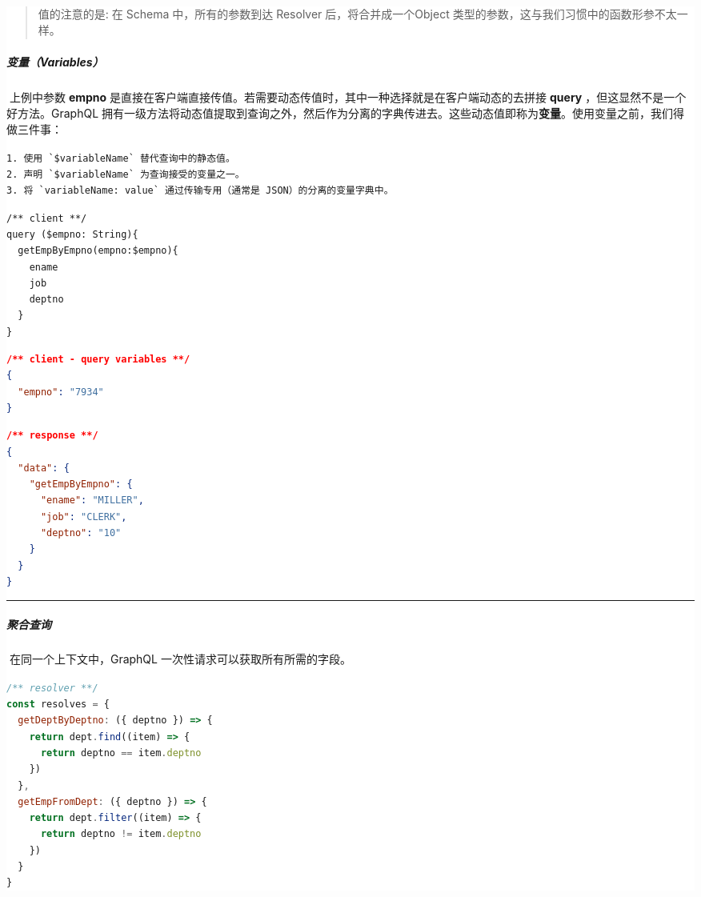 > 值的注意的是: 在 Schema 中，所有的参数到达 Resolver 后，将合并成一个Object 类型的参数，这与我们习惯中的函数形参不太一样。



##### 变量（Variables）

​	上例中参数 **empno** 是直接在客户端直接传值。若需要动态传值时，其中一种选择就是在客户端动态的去拼接 **query** ，但这显然不是一个好方法。GraphQL 拥有一级方法将动态值提取到查询之外，然后作为分离的字典传进去。这些动态值即称为**变量**。使用变量之前，我们得做三件事：

	1. 使用 `$variableName` 替代查询中的静态值。
 	2. 声明 `$variableName` 为查询接受的变量之一。
 	3. 将 `variableName: value` 通过传输专用（通常是 JSON）的分离的变量字典中。

```
/** client **/
query ($empno: String){
  getEmpByEmpno(empno:$empno){
    ename
    job
    deptno
  } 
}
```

```json
/** client - query variables **/
{ 
  "empno": "7934" 
}
```

```json
/** response **/ 
{
  "data": {
    "getEmpByEmpno": {
      "ename": "MILLER",
      "job": "CLERK",
      "deptno": "10"
    }
  }
}
```

------



##### 聚合查询

​	在同一个上下文中，GraphQL 一次性请求可以获取所有所需的字段。

```js
/** resolver **/
const resolves = {
  getDeptByDeptno: ({ deptno }) => {
    return dept.find((item) => {
      return deptno == item.deptno
    })
  },
  getEmpFromDept: ({ deptno }) => {
    return dept.filter((item) => {
      return deptno != item.deptno
    })
  }
}
```
